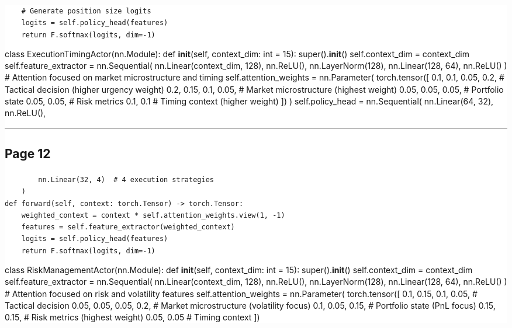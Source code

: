         # Generate position size logits 
        logits = self.policy_head(features) 
        return F.softmax(logits, dim=-1) 
class ExecutionTimingActor(nn.Module): 
    def __init__(self, context_dim: int = 15): 
        super().__init__() 
        self.context_dim = context_dim 
        self.feature_extractor = nn.Sequential( 
            nn.Linear(context_dim, 128), 
            nn.ReLU(), 
            nn.LayerNorm(128), 
            nn.Linear(128, 64), 
            nn.ReLU() 
        ) 
        # Attention focused on market microstructure and timing 
        self.attention_weights = nn.Parameter( 
            torch.tensor([ 
                0.1, 0.1, 0.05, 0.2,  # Tactical decision (higher urgency weight) 
                0.2, 0.15, 0.1, 0.05,  # Market microstructure (highest weight) 
                0.05, 0.05, 0.05,  # Portfolio state 
                0.05, 0.05,  # Risk metrics 
                0.1, 0.1   # Timing context (higher weight) 
            ]) 
        ) 
        self.policy_head = nn.Sequential( 
            nn.Linear(64, 32), 
            nn.ReLU(),  

---

## Page 12

            nn.Linear(32, 4)  # 4 execution strategies 
        ) 
    def forward(self, context: torch.Tensor) -> torch.Tensor: 
        weighted_context = context * self.attention_weights.view(1, -1) 
        features = self.feature_extractor(weighted_context) 
        logits = self.policy_head(features) 
        return F.softmax(logits, dim=-1) 
class RiskManagementActor(nn.Module): 
    def __init__(self, context_dim: int = 15): 
        super().__init__() 
        self.context_dim = context_dim 
        self.feature_extractor = nn.Sequential( 
            nn.Linear(context_dim, 128), 
            nn.ReLU(), 
            nn.LayerNorm(128), 
            nn.Linear(128, 64), 
            nn.ReLU() 
        ) 
        # Attention focused on risk and volatility features 
        self.attention_weights = nn.Parameter( 
            torch.tensor([ 
                0.1, 0.15, 0.1, 0.05,  # Tactical decision 
                0.05, 0.05, 0.05, 0.2,  # Market microstructure (volatility focus) 
                0.1, 0.05, 0.15,  # Portfolio state (PnL focus) 
                0.15, 0.15,  # Risk metrics (highest weight) 
                0.05, 0.05   # Timing context 
            ]) 